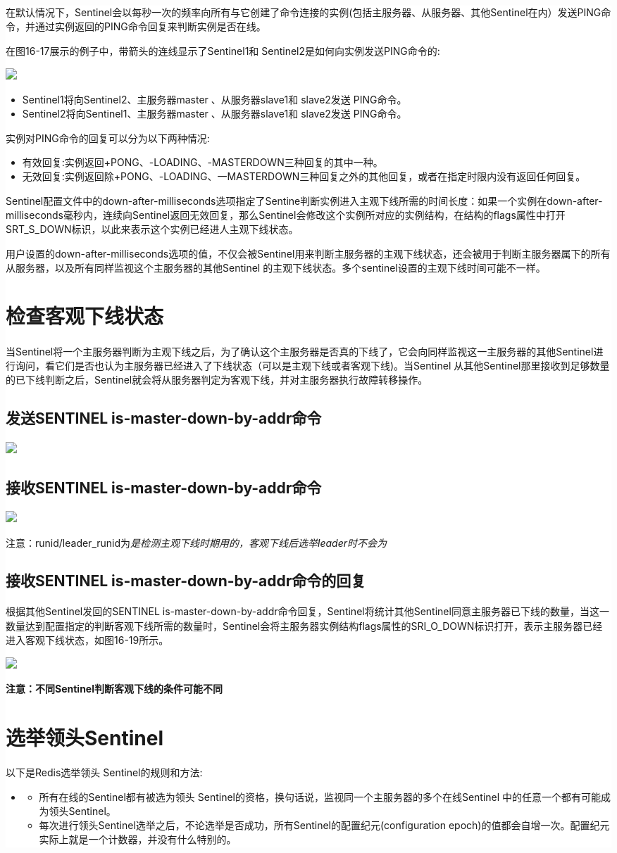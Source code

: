 在默认情况下，Sentinel会以每秒一次的频率向所有与它创建了命令连接的实例(包括主服务器、从服务器、其他Sentinel在内）发送PING命令，并通过实例返回的PING命令回复来判断实例是否在线。

在图16-17展示的例子中，带箭头的连线显示了Sentinel1和 Sentinel2是如何向实例发送PING命令的:

![](https://p3-juejin.byteimg.com/tos-cn-i-k3u1fbpfcp/a1e3e56681a04f81a5414f8ae19a5b14~tplv-k3u1fbpfcp-zoom-1.image)

-   Sentinel1将向Sentinel2、主服务器master 、从服务器slave1和 slave2发送 PING命令。
-   Sentinel2将向Sentinel1、主服务器master 、从服务器slave1和 slave2发送 PING命令。

实例对PING命令的回复可以分为以下两种情况:

-   有效回复:实例返回+PONG、-LOADING、-MASTERDOWN三种回复的其中一种。
-   无效回复:实例返回除+PONG、-LOADING、一MASTERDOWN三种回复之外的其他回复，或者在指定时限内没有返回任何回复。

Sentinel配置文件中的down-after-milliseconds选项指定了Sentine判断实例进入主观下线所需的时间长度：如果一个实例在down-after-milliseconds毫秒内，连续向Sentinel返回无效回复，那么Sentinel会修改这个实例所对应的实例结构，在结构的flags属性中打开SRT_S_DOWN标识，以此来表示这个实例已经进人主观下线状态。

用户设置的down-after-milliseconds选项的值，不仅会被Sentinel用来判断主服务器的主观下线状态，还会被用于判断主服务器属下的所有从服务器，以及所有同样监视这个主服务器的其他Sentinel 的主观下线状态。多个sentinel设置的主观下线时间可能不一样。

# 检查客观下线状态

当Sentinel将一个主服务器判断为主观下线之后，为了确认这个主服务器是否真的下线了，它会向同样监视这一主服务器的其他Sentinel进行询问，看它们是否也认为主服务器已经进入了下线状态（可以是主观下线或者客观下线)。当Sentinel 从其他Sentinel那里接收到足够数量的已下线判断之后，Sentinel就会将从服务器判定为客观下线，并对主服务器执行故障转移操作。

## 发送SENTINEL is-master-down-by-addr命令

![](https://p3-juejin.byteimg.com/tos-cn-i-k3u1fbpfcp/d059a3c600524bfe9a954b56bad1ef02~tplv-k3u1fbpfcp-zoom-1.image)

## 接收SENTINEL is-master-down-by-addr命令

![](https://p3-juejin.byteimg.com/tos-cn-i-k3u1fbpfcp/48d8fa0c767f4833a5f79e02f917582f~tplv-k3u1fbpfcp-zoom-1.image)

注意：runid/leader_runid为*是检测主观下线时期用的，客观下线后选举leader时不会为*


## 接收SENTINEL is-master-down-by-addr命令的回复

根据其他Sentinel发回的SENTINEL is-master-down-by-addr命令回复，Sentinel将统计其他Sentinel同意主服务器已下线的数量，当这一数量达到配置指定的判断客观下线所需的数量时，Sentinel会将主服务器实例结构flags属性的SRI_O_DOWN标识打开，表示主服务器已经进入客观下线状态，如图16-19所示。

![](https://p3-juejin.byteimg.com/tos-cn-i-k3u1fbpfcp/e8f6661a549f4f929daa0f72f0075319~tplv-k3u1fbpfcp-zoom-1.image)

**注意：不同Sentinel判断客观下线的条件可能不同**

# 选举领头Sentinel

以下是Redis选举领头 Sentinel的规则和方法:

-   -   所有在线的Sentinel都有被选为领头 Sentinel的资格，换句话说，监视同一个主服务器的多个在线Sentinel 中的任意一个都有可能成为领头Sentinel。
    -   每次进行领头Sentinel选举之后，不论选举是否成功，所有Sentinel的配置纪元(configuration epoch)的值都会自增一次。配置纪元实际上就是一个计数器，并没有什么特别的。
